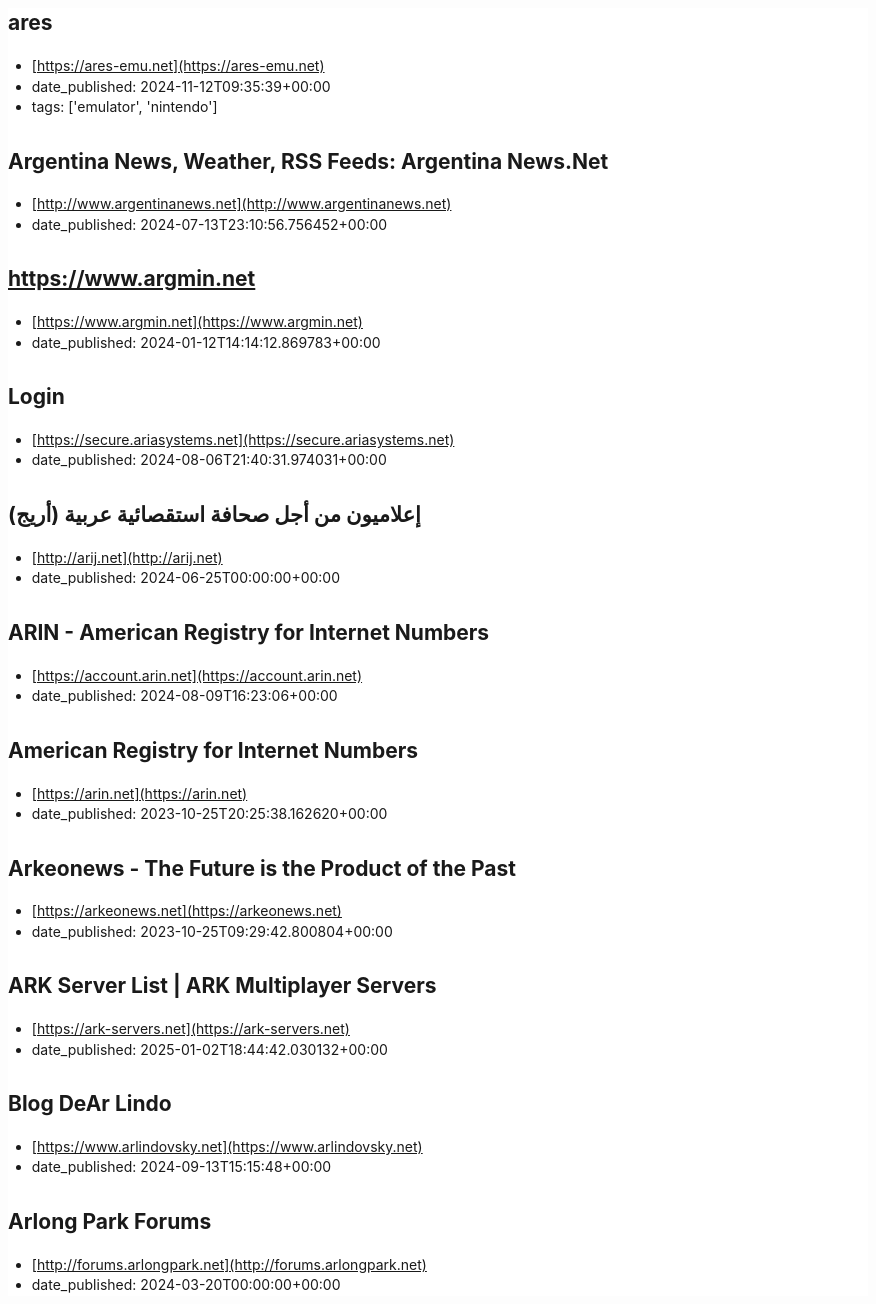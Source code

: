  ## ares
 - [https://ares-emu.net](https://ares-emu.net)
 - date_published: 2024-11-12T09:35:39+00:00
 - tags: ['emulator', 'nintendo']

 ## Argentina News, Weather, RSS Feeds: Argentina News.Net
 - [http://www.argentinanews.net](http://www.argentinanews.net)
 - date_published: 2024-07-13T23:10:56.756452+00:00

 ## https://www.argmin.net
 - [https://www.argmin.net](https://www.argmin.net)
 - date_published: 2024-01-12T14:14:12.869783+00:00

 ## Login
 - [https://secure.ariasystems.net](https://secure.ariasystems.net)
 - date_published: 2024-08-06T21:40:31.974031+00:00

 ## إعلاميون من أجل صحافة استقصائية عربية (أريج)
 - [http://arij.net](http://arij.net)
 - date_published: 2024-06-25T00:00:00+00:00

 ## ARIN - American Registry for Internet Numbers
 - [https://account.arin.net](https://account.arin.net)
 - date_published: 2024-08-09T16:23:06+00:00

 ## American Registry for Internet Numbers
 - [https://arin.net](https://arin.net)
 - date_published: 2023-10-25T20:25:38.162620+00:00

 ## Arkeonews - The Future is the Product of the Past
 - [https://arkeonews.net](https://arkeonews.net)
 - date_published: 2023-10-25T09:29:42.800804+00:00

 ## ARK Server List | ARK Multiplayer Servers
 - [https://ark-servers.net](https://ark-servers.net)
 - date_published: 2025-01-02T18:44:42.030132+00:00

 ## Blog DeAr Lindo
 - [https://www.arlindovsky.net](https://www.arlindovsky.net)
 - date_published: 2024-09-13T15:15:48+00:00

 ## Arlong Park Forums
 - [http://forums.arlongpark.net](http://forums.arlongpark.net)
 - date_published: 2024-03-20T00:00:00+00:00
